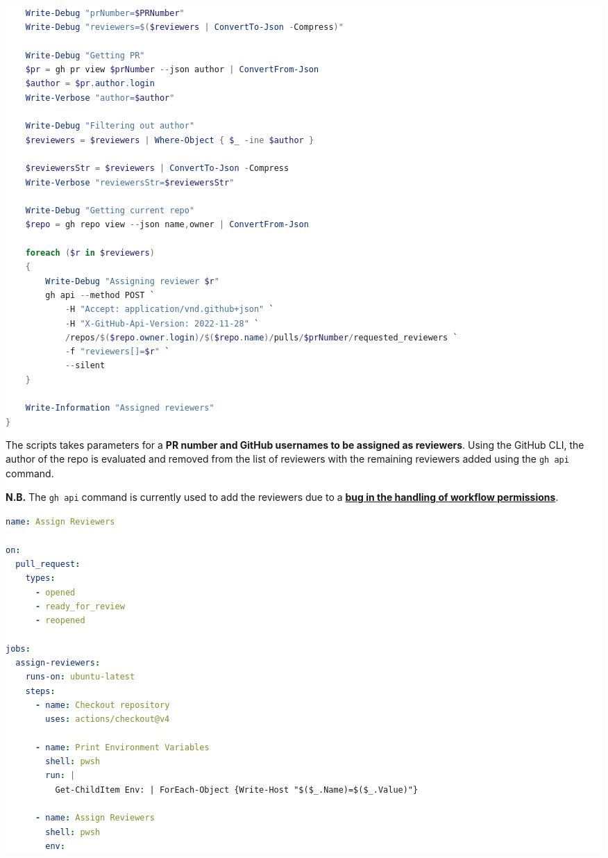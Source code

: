 ``` powershell
    Write-Debug "prNumber=$PRNumber"
    Write-Debug "reviewers=$($reviewers | ConvertTo-Json -Compress)"

    Write-Debug "Getting PR"
    $pr = gh pr view $prNumber --json author | ConvertFrom-Json
    $author = $pr.author.login
    Write-Verbose "author=$author"

    Write-Debug "Filtering out author"
    $reviewers = $reviewers | Where-Object { $_ -ine $author }

    $reviewersStr = $reviewers | ConvertTo-Json -Compress
    Write-Verbose "reviewersStr=$reviewersStr"

    Write-Debug "Getting current repo"
    $repo = gh repo view --json name,owner | ConvertFrom-Json

    foreach ($r in $reviewers)
    {
        Write-Debug "Assigning reviewer $r"
        gh api --method POST `
            -H "Accept: application/vnd.github+json" `
            -H "X-GitHub-Api-Version: 2022-11-28" `
            /repos/$($repo.owner.login)/$($repo.name)/pulls/$prNumber/requested_reviewers `
            -f "reviewers[]=$r" `
            --silent
    }

    Write-Information "Assigned reviewers"
}
```

The scripts takes parameters for a **PR number and GitHub usernames to be assigned as reviewers**. Using the GitHub CLI, the author of the repo is evaluated and removed from the list of reviewers with the remaining reviewers added using the `gh api` command.

**N.B.** The `gh api` command is currently used to add the reviewers due to a **[bug in the handling of workflow permissions](https://github.com/cli/cli/issues/4844)**.


``` yaml
name: Assign Reviewers

on:
  pull_request:
    types:
      - opened
      - ready_for_review
      - reopened

jobs:
  assign-reviewers:
    runs-on: ubuntu-latest
    steps:
      - name: Checkout repository
        uses: actions/checkout@v4

      - name: Print Environment Variables
        shell: pwsh
        run: |
          Get-ChildItem Env: | ForEach-Object {Write-Host "$($_.Name)=$($_.Value)"}

      - name: Assign Reviewers
        shell: pwsh
        env:
```